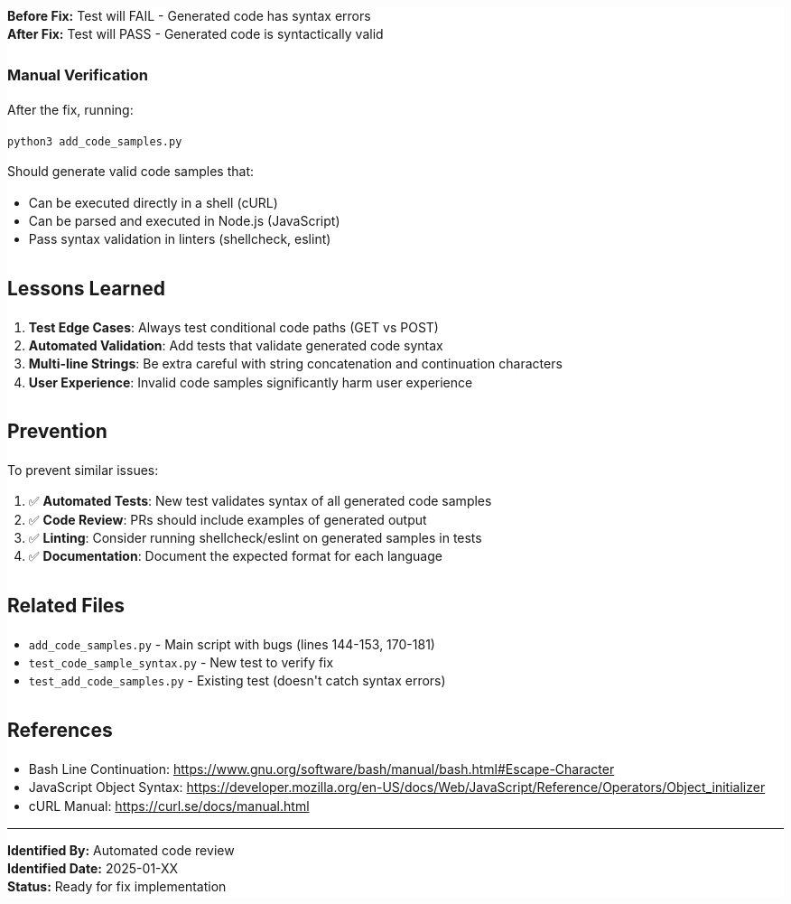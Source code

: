 **Before Fix:** Test will FAIL - Generated code has syntax errors  
**After Fix:** Test will PASS - Generated code is syntactically valid

### Manual Verification

After the fix, running:
```bash
python3 add_code_samples.py
```

Should generate valid code samples that:
- Can be executed directly in a shell (cURL)
- Can be parsed and executed in Node.js (JavaScript)
- Pass syntax validation in linters (shellcheck, eslint)

## Lessons Learned

1. **Test Edge Cases**: Always test conditional code paths (GET vs POST)
2. **Automated Validation**: Add tests that validate generated code syntax
3. **Multi-line Strings**: Be extra careful with string concatenation and continuation characters
4. **User Experience**: Invalid code samples significantly harm user experience

## Prevention

To prevent similar issues:

1. ✅ **Automated Tests**: New test validates syntax of all generated code samples
2. ✅ **Code Review**: PRs should include examples of generated output
3. ✅ **Linting**: Consider running shellcheck/eslint on generated samples in tests
4. ✅ **Documentation**: Document the expected format for each language

## Related Files

- `add_code_samples.py` - Main script with bugs (lines 144-153, 170-181)
- `test_code_sample_syntax.py` - New test to verify fix
- `test_add_code_samples.py` - Existing test (doesn't catch syntax errors)

## References

- Bash Line Continuation: https://www.gnu.org/software/bash/manual/bash.html#Escape-Character
- JavaScript Object Syntax: https://developer.mozilla.org/en-US/docs/Web/JavaScript/Reference/Operators/Object_initializer
- cURL Manual: https://curl.se/docs/manual.html

---

**Identified By:** Automated code review  
**Identified Date:** 2025-01-XX  
**Status:** Ready for fix implementation
